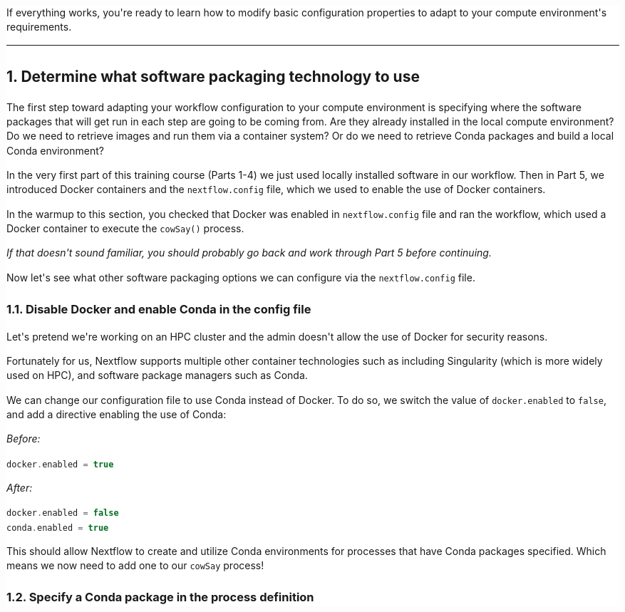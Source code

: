 If everything works, you're ready to learn how to modify basic configuration properties to adapt to your compute environment's requirements.

---

## 1. Determine what software packaging technology to use

The first step toward adapting your workflow configuration to your compute environment is specifying where the software packages that will get run in each step are going to be coming from.
Are they already installed in the local compute environment? Do we need to retrieve images and run them via a container system? Or do we need to retrieve Conda packages and build a local Conda environment?

In the very first part of this training course (Parts 1-4) we just used locally installed software in our workflow.
Then in Part 5, we introduced Docker containers and the `nextflow.config` file, which we used to enable the use of Docker containers.

In the warmup to this section, you checked that Docker was enabled in `nextflow.config` file and ran the workflow, which used a Docker container to execute the `cowSay()` process.

_If that doesn't sound familiar, you should probably go back and work through Part 5 before continuing._

Now let's see what other software packaging options we can configure via the `nextflow.config` file.

### 1.1. Disable Docker and enable Conda in the config file

Let's pretend we're working on an HPC cluster and the admin doesn't allow the use of Docker for security reasons.

Fortunately for us, Nextflow supports multiple other container technologies such as including Singularity (which is more widely used on HPC), and software package managers such as Conda.

We can change our configuration file to use Conda instead of Docker.
To do so, we switch the value of `docker.enabled` to `false`, and add a directive enabling the use of Conda:

_Before:_

```groovy title="nextflow.config" linenums="1"
docker.enabled = true
```

_After:_

```groovy title="nextflow.config" linenums="1"
docker.enabled = false
conda.enabled = true
```

This should allow Nextflow to create and utilize Conda environments for processes that have Conda packages specified. Which means we now need to add one to our `cowSay` process!

### 1.2. Specify a Conda package in the process definition

